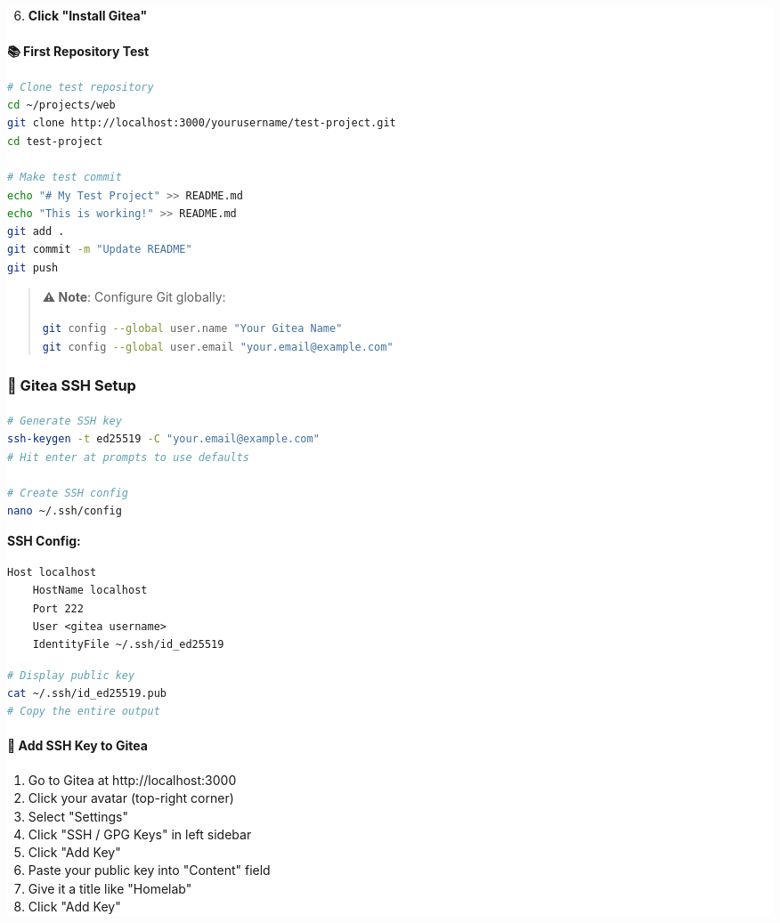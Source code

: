 6. **Click "Install Gitea"**

#### 📚 First Repository Test

```bash
# Clone test repository
cd ~/projects/web
git clone http://localhost:3000/yourusername/test-project.git
cd test-project

# Make test commit
echo "# My Test Project" >> README.md
echo "This is working!" >> README.md
git add .
git commit -m "Update README"
git push
```

> **⚠️ Note**: Configure Git globally:
> ```bash
> git config --global user.name "Your Gitea Name"
> git config --global user.email "your.email@example.com"
> ```

### 🔐 Gitea SSH Setup

```bash
# Generate SSH key
ssh-keygen -t ed25519 -C "your.email@example.com"
# Hit enter at prompts to use defaults

# Create SSH config
nano ~/.ssh/config
```

**SSH Config:**
```
Host localhost
    HostName localhost
    Port 222
    User <gitea username>
    IdentityFile ~/.ssh/id_ed25519
```

```bash
# Display public key
cat ~/.ssh/id_ed25519.pub
# Copy the entire output
```

#### 🔑 Add SSH Key to Gitea

1. Go to Gitea at http://localhost:3000
2. Click your avatar (top-right corner)
3. Select "Settings"
4. Click "SSH / GPG Keys" in left sidebar
5. Click "Add Key"
6. Paste your public key into "Content" field
7. Give it a title like "Homelab"
8. Click "Add Key"
